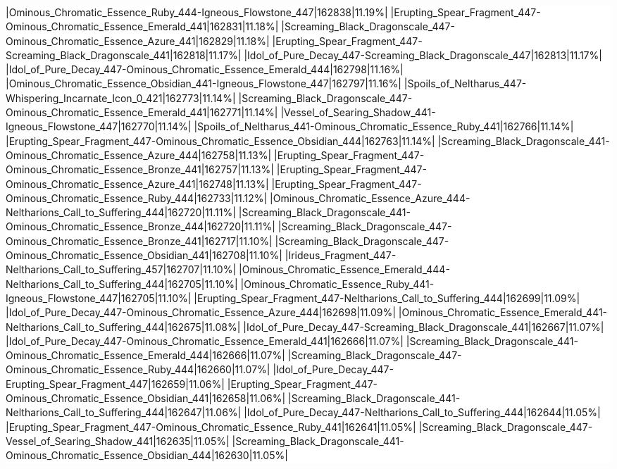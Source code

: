 |Ominous_Chromatic_Essence_Ruby_444-Igneous_Flowstone_447|162838|11.19%|
|Erupting_Spear_Fragment_447-Ominous_Chromatic_Essence_Emerald_441|162831|11.18%|
|Screaming_Black_Dragonscale_447-Ominous_Chromatic_Essence_Azure_441|162829|11.18%|
|Erupting_Spear_Fragment_447-Screaming_Black_Dragonscale_441|162818|11.17%|
|Idol_of_Pure_Decay_447-Screaming_Black_Dragonscale_447|162813|11.17%|
|Idol_of_Pure_Decay_447-Ominous_Chromatic_Essence_Emerald_444|162798|11.16%|
|Ominous_Chromatic_Essence_Obsidian_441-Igneous_Flowstone_447|162797|11.16%|
|Spoils_of_Neltharus_447-Whispering_Incarnate_Icon_0_421|162773|11.14%|
|Screaming_Black_Dragonscale_447-Ominous_Chromatic_Essence_Emerald_441|162771|11.14%|
|Vessel_of_Searing_Shadow_441-Igneous_Flowstone_447|162770|11.14%|
|Spoils_of_Neltharus_441-Ominous_Chromatic_Essence_Ruby_441|162766|11.14%|
|Erupting_Spear_Fragment_447-Ominous_Chromatic_Essence_Obsidian_444|162763|11.14%|
|Screaming_Black_Dragonscale_441-Ominous_Chromatic_Essence_Azure_444|162758|11.13%|
|Erupting_Spear_Fragment_447-Ominous_Chromatic_Essence_Bronze_441|162757|11.13%|
|Erupting_Spear_Fragment_447-Ominous_Chromatic_Essence_Azure_441|162748|11.13%|
|Erupting_Spear_Fragment_447-Ominous_Chromatic_Essence_Ruby_444|162733|11.12%|
|Ominous_Chromatic_Essence_Azure_444-Neltharions_Call_to_Suffering_444|162720|11.11%|
|Screaming_Black_Dragonscale_441-Ominous_Chromatic_Essence_Bronze_444|162720|11.11%|
|Screaming_Black_Dragonscale_447-Ominous_Chromatic_Essence_Bronze_441|162717|11.10%|
|Screaming_Black_Dragonscale_447-Ominous_Chromatic_Essence_Obsidian_441|162708|11.10%|
|Irideus_Fragment_447-Neltharions_Call_to_Suffering_457|162707|11.10%|
|Ominous_Chromatic_Essence_Emerald_444-Neltharions_Call_to_Suffering_444|162705|11.10%|
|Ominous_Chromatic_Essence_Ruby_441-Igneous_Flowstone_447|162705|11.10%|
|Erupting_Spear_Fragment_447-Neltharions_Call_to_Suffering_444|162699|11.09%|
|Idol_of_Pure_Decay_447-Ominous_Chromatic_Essence_Azure_444|162698|11.09%|
|Ominous_Chromatic_Essence_Emerald_441-Neltharions_Call_to_Suffering_444|162675|11.08%|
|Idol_of_Pure_Decay_447-Screaming_Black_Dragonscale_441|162667|11.07%|
|Idol_of_Pure_Decay_447-Ominous_Chromatic_Essence_Emerald_441|162666|11.07%|
|Screaming_Black_Dragonscale_441-Ominous_Chromatic_Essence_Emerald_444|162666|11.07%|
|Screaming_Black_Dragonscale_447-Ominous_Chromatic_Essence_Ruby_444|162660|11.07%|
|Idol_of_Pure_Decay_447-Erupting_Spear_Fragment_447|162659|11.06%|
|Erupting_Spear_Fragment_447-Ominous_Chromatic_Essence_Obsidian_441|162658|11.06%|
|Screaming_Black_Dragonscale_441-Neltharions_Call_to_Suffering_444|162647|11.06%|
|Idol_of_Pure_Decay_447-Neltharions_Call_to_Suffering_444|162644|11.05%|
|Erupting_Spear_Fragment_447-Ominous_Chromatic_Essence_Ruby_441|162641|11.05%|
|Screaming_Black_Dragonscale_447-Vessel_of_Searing_Shadow_441|162635|11.05%|
|Screaming_Black_Dragonscale_441-Ominous_Chromatic_Essence_Obsidian_444|162630|11.05%|